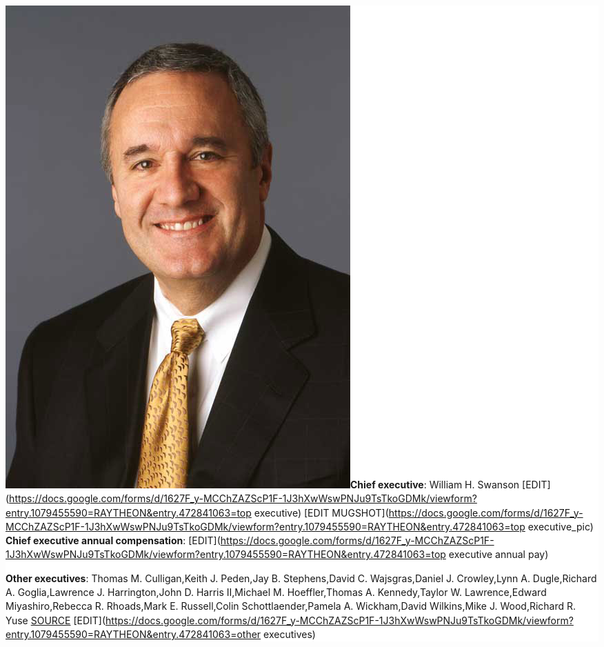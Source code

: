 ![](/images/2010/12/raytheon-william-h-swanson.jpg)**Chief executive**: William H. Swanson [EDIT](https://docs.google.com/forms/d/1627F_y-MCChZAZScP1F-1J3hXwWswPNJu9TsTkoGDMk/viewform?entry.1079455590=RAYTHEON&entry.472841063=top executive) [EDIT MUGSHOT](https://docs.google.com/forms/d/1627F_y-MCChZAZScP1F-1J3hXwWswPNJu9TsTkoGDMk/viewform?entry.1079455590=RAYTHEON&entry.472841063=top executive_pic)  
**Chief executive annual compensation**:   [EDIT](https://docs.google.com/forms/d/1627F_y-MCChZAZScP1F-1J3hXwWswPNJu9TsTkoGDMk/viewform?entry.1079455590=RAYTHEON&entry.472841063=top executive annual pay)

**Other executives**: Thomas M. Culligan,Keith J. Peden,Jay B. Stephens,David C. Wajsgras,Daniel J. Crowley,Lynn A. Dugle,Richard A. Goglia,Lawrence J. Harrington,John D. Harris II,Michael M. Hoeffler,Thomas A. Kennedy,Taylor W. Lawrence,Edward Miyashiro,Rebecca R. Rhoads,Mark E. Russell,Colin Schottlaender,Pamela A. Wickham,David Wilkins,Mike J. Wood,Richard R. Yuse [ SOURCE](http://www.raytheon.com/ourcompany/leadership/index.html) [EDIT](https://docs.google.com/forms/d/1627F_y-MCChZAZScP1F-1J3hXwWswPNJu9TsTkoGDMk/viewform?entry.1079455590=RAYTHEON&entry.472841063=other executives)
